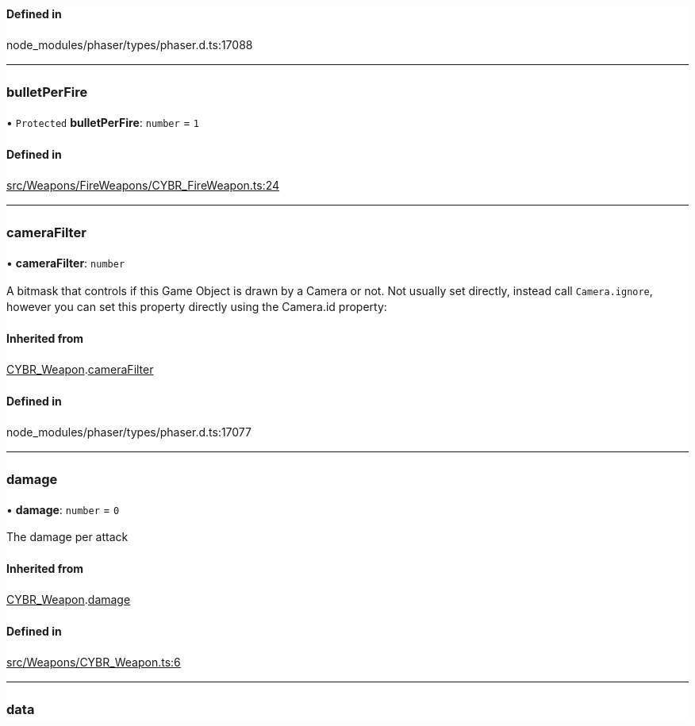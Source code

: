 #### Defined in

node_modules/phaser/types/phaser.d.ts:17088

___

### bulletPerFire

• `Protected` **bulletPerFire**: `number` = `1`

#### Defined in

[src/Weapons/FireWeapons/CYBR_FireWeapon.ts:24](https://github.com/Pldu78/Cyber2D-1/blob/f2bef66/src/Weapons/FireWeapons/CYBR_FireWeapon.ts#L24)

___

### cameraFilter

• **cameraFilter**: `number`

A bitmask that controls if this Game Object is drawn by a Camera or not.
Not usually set directly, instead call `Camera.ignore`, however you can
set this property directly using the Camera.id property:

#### Inherited from

[CYBR_Weapon](Weapons_CYBR_Weapon.CYBR_Weapon.md).[cameraFilter](Weapons_CYBR_Weapon.CYBR_Weapon.md#camerafilter)

#### Defined in

node_modules/phaser/types/phaser.d.ts:17077

___

### damage

• **damage**: `number` = `0`

The damage per attack

#### Inherited from

[CYBR_Weapon](Weapons_CYBR_Weapon.CYBR_Weapon.md).[damage](Weapons_CYBR_Weapon.CYBR_Weapon.md#damage)

#### Defined in

[src/Weapons/CYBR_Weapon.ts:6](https://github.com/Pldu78/Cyber2D-1/blob/f2bef66/src/Weapons/CYBR_Weapon.ts#L6)

___

### data
